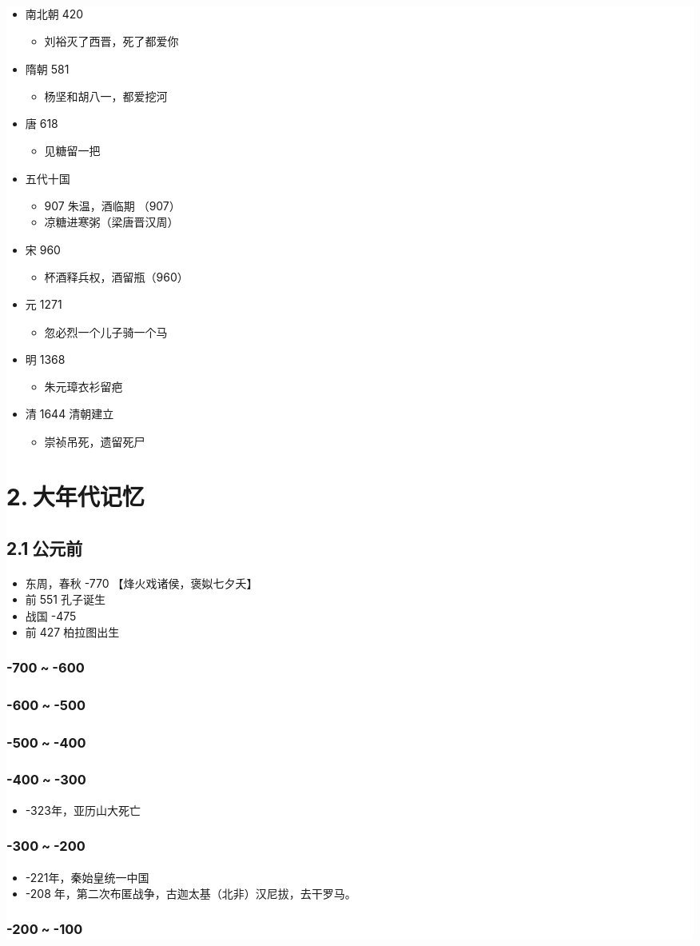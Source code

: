 
+ 南北朝 420 
  + 刘裕灭了西晋，死了都爱你

+ 隋朝 581 
  + 杨坚和胡八一，都爱挖河

+ 唐 618 
  + 见糖留一把

+ 五代十国 
  + 907 朱温，酒临期 （907）
  + 凉糖进寒粥（梁唐晋汉周）

+ 宋 960 
  + 杯酒释兵权，酒留瓶（960）

+ 元 1271 
  + 忽必烈一个儿子骑一个马

+ 明 1368 
  + 朱元璋衣衫留疤

+ 清 1644 清朝建立
  + 崇祯吊死，遗留死尸



# 2. 大年代记忆

## 2.1 公元前

- 东周，春秋 -770 【烽火戏诸侯，褒姒七夕夭】
- 前 551 孔子诞生 
- 战国 -475 
- 前 427 柏拉图出生 

### -700 ~ -600

### -600 ~ -500

### -500 ~ -400

### -400 ~ -300

+ -323年，亚历山大死亡

### -300 ~ -200

+ -221年，秦始皇统一中国
+ -208 年，第二次布匿战争，古迦太基（北非）汉尼拔，去干罗马。

### -200 ~ -100 
